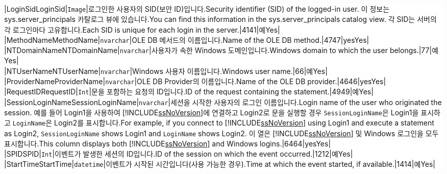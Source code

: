 |<span data-ttu-id="c1c1d-182">LoginSid</span><span class="sxs-lookup"><span data-stu-id="c1c1d-182">LoginSid</span></span>|`Image`|<span data-ttu-id="c1c1d-183">로그인한 사용자의 SID(보안 ID)입니다.</span><span class="sxs-lookup"><span data-stu-id="c1c1d-183">Security identifier (SID) of the logged-in user.</span></span> <span data-ttu-id="c1c1d-184">이 정보는 sys.server_principals 카탈로그 뷰에 있습니다.</span><span class="sxs-lookup"><span data-stu-id="c1c1d-184">You can find this information in the sys.server_principals catalog view.</span></span> <span data-ttu-id="c1c1d-185">각 SID는 서버의 각 로그인마다 고유합니다.</span><span class="sxs-lookup"><span data-stu-id="c1c1d-185">Each SID is unique for each login in the server.</span></span>|<span data-ttu-id="c1c1d-186">41</span><span class="sxs-lookup"><span data-stu-id="c1c1d-186">41</span></span>|<span data-ttu-id="c1c1d-187">예</span><span class="sxs-lookup"><span data-stu-id="c1c1d-187">Yes</span></span>|  
|<span data-ttu-id="c1c1d-188">MethodName</span><span class="sxs-lookup"><span data-stu-id="c1c1d-188">MethodName</span></span>|`nvarchar`|<span data-ttu-id="c1c1d-189">OLE DB 메서드의 이름입니다.</span><span class="sxs-lookup"><span data-stu-id="c1c1d-189">Name of the OLE DB method.</span></span>|<span data-ttu-id="c1c1d-190">47</span><span class="sxs-lookup"><span data-stu-id="c1c1d-190">47</span></span>|<span data-ttu-id="c1c1d-191">yes</span><span class="sxs-lookup"><span data-stu-id="c1c1d-191">Yes</span></span>|  
|<span data-ttu-id="c1c1d-192">NTDomainName</span><span class="sxs-lookup"><span data-stu-id="c1c1d-192">NTDomainName</span></span>|`nvarchar`|<span data-ttu-id="c1c1d-193">사용자가 속한 Windows 도메인입니다.</span><span class="sxs-lookup"><span data-stu-id="c1c1d-193">Windows domain to which the user belongs.</span></span>|<span data-ttu-id="c1c1d-194">7</span><span class="sxs-lookup"><span data-stu-id="c1c1d-194">7</span></span>|<span data-ttu-id="c1c1d-195">예</span><span class="sxs-lookup"><span data-stu-id="c1c1d-195">Yes</span></span>|  
|<span data-ttu-id="c1c1d-196">NTUserName</span><span class="sxs-lookup"><span data-stu-id="c1c1d-196">NTUserName</span></span>|`nvarchar`|<span data-ttu-id="c1c1d-197">Windows 사용자 이름입니다.</span><span class="sxs-lookup"><span data-stu-id="c1c1d-197">Windows user name.</span></span>|<span data-ttu-id="c1c1d-198">6</span><span class="sxs-lookup"><span data-stu-id="c1c1d-198">6</span></span>|<span data-ttu-id="c1c1d-199">예</span><span class="sxs-lookup"><span data-stu-id="c1c1d-199">Yes</span></span>|  
|<span data-ttu-id="c1c1d-200">ProviderName</span><span class="sxs-lookup"><span data-stu-id="c1c1d-200">ProviderName</span></span>|`nvarchar`|<span data-ttu-id="c1c1d-201">OLE DB Provider의 이름입니다.</span><span class="sxs-lookup"><span data-stu-id="c1c1d-201">Name of the OLE DB provider.</span></span>|<span data-ttu-id="c1c1d-202">46</span><span class="sxs-lookup"><span data-stu-id="c1c1d-202">46</span></span>|<span data-ttu-id="c1c1d-203">yes</span><span class="sxs-lookup"><span data-stu-id="c1c1d-203">Yes</span></span>|  
|<span data-ttu-id="c1c1d-204">RequestID</span><span class="sxs-lookup"><span data-stu-id="c1c1d-204">RequestID</span></span>|`Int`|<span data-ttu-id="c1c1d-205">문을 포함하는 요청의 ID입니다.</span><span class="sxs-lookup"><span data-stu-id="c1c1d-205">ID of the request containing the statement.</span></span>|<span data-ttu-id="c1c1d-206">49</span><span class="sxs-lookup"><span data-stu-id="c1c1d-206">49</span></span>|<span data-ttu-id="c1c1d-207">예</span><span class="sxs-lookup"><span data-stu-id="c1c1d-207">Yes</span></span>|  
|<span data-ttu-id="c1c1d-208">SessionLoginName</span><span class="sxs-lookup"><span data-stu-id="c1c1d-208">SessionLoginName</span></span>|`nvarchar`|<span data-ttu-id="c1c1d-209">세션을 시작한 사용자의 로그인 이름입니다.</span><span class="sxs-lookup"><span data-stu-id="c1c1d-209">Login name of the user who originated the session.</span></span> <span data-ttu-id="c1c1d-210">예를 들어 Login1을 사용하여 [!INCLUDE[ssNoVersion](../../includes/ssnoversion-md.md)]에 연결하고 Login2로 문을 실행할 경우 `SessionLoginName`은 Login1을 표시하고 `LoginName`은 Login2를 표시합니다.</span><span class="sxs-lookup"><span data-stu-id="c1c1d-210">For example, if you connect to [!INCLUDE[ssNoVersion](../../includes/ssnoversion-md.md)] using Login1 and execute a statement as Login2, `SessionLoginName` shows Login1 and `LoginName` shows Login2.</span></span> <span data-ttu-id="c1c1d-211">이 열은 [!INCLUDE[ssNoVersion](../../includes/ssnoversion-md.md)] 및 Windows 로그인을 모두 표시합니다.</span><span class="sxs-lookup"><span data-stu-id="c1c1d-211">This column displays both [!INCLUDE[ssNoVersion](../../includes/ssnoversion-md.md)] and Windows logins.</span></span>|<span data-ttu-id="c1c1d-212">64</span><span class="sxs-lookup"><span data-stu-id="c1c1d-212">64</span></span>|<span data-ttu-id="c1c1d-213">yes</span><span class="sxs-lookup"><span data-stu-id="c1c1d-213">Yes</span></span>|  
|<span data-ttu-id="c1c1d-214">SPID</span><span class="sxs-lookup"><span data-stu-id="c1c1d-214">SPID</span></span>|`Int`|<span data-ttu-id="c1c1d-215">이벤트가 발생한 세션의 ID입니다.</span><span class="sxs-lookup"><span data-stu-id="c1c1d-215">ID of the session on which the event occurred.</span></span>|<span data-ttu-id="c1c1d-216">12</span><span class="sxs-lookup"><span data-stu-id="c1c1d-216">12</span></span>|<span data-ttu-id="c1c1d-217">예</span><span class="sxs-lookup"><span data-stu-id="c1c1d-217">Yes</span></span>|  
|<span data-ttu-id="c1c1d-218">StartTime</span><span class="sxs-lookup"><span data-stu-id="c1c1d-218">StartTime</span></span>|`datetime`|<span data-ttu-id="c1c1d-219">이벤트가 시작된 시간입니다(사용 가능한 경우).</span><span class="sxs-lookup"><span data-stu-id="c1c1d-219">Time at which the event started, if available.</span></span>|<span data-ttu-id="c1c1d-220">14</span><span class="sxs-lookup"><span data-stu-id="c1c1d-220">14</span></span>|<span data-ttu-id="c1c1d-221">예</span><span class="sxs-lookup"><span data-stu-id="c1c1d-221">Yes</span></span>|  